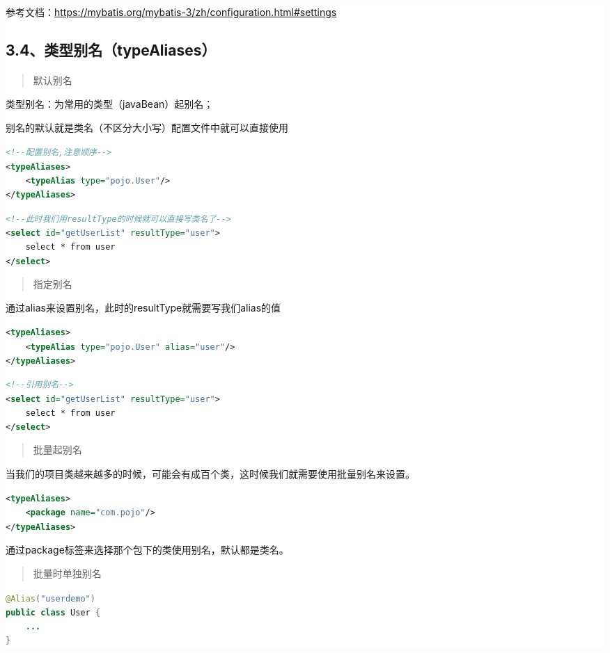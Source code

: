 参考文档：https://mybatis.org/mybatis-3/zh/configuration.html#settings



## 3.4、类型别名（typeAliases）

> 默认别名

类型别名：为常用的类型（javaBean）起别名；

 别名的默认就是类名（不区分大小写）配置文件中就可以直接使用

```xml
<!--配置别名,注意顺序-->
<typeAliases>
    <typeAlias type="pojo.User"/>
</typeAliases>
```

```xml
<!--此时我们用resultType的时候就可以直接写类名了-->
<select id="getUserList" resultType="user">
    select * from user
</select>
```

> 指定别名

通过alias来设置别名，此时的resultType就需要写我们alias的值

```xml
<typeAliases>
    <typeAlias type="pojo.User" alias="user"/>
</typeAliases>
```

```xml
<!--引用别名-->
<select id="getUserList" resultType="user">
    select * from user
</select>
```

> 批量起别名

当我们的项目类越来越多的时候，可能会有成百个类，这时候我们就需要使用批量别名来设置。

```xml
<typeAliases>
    <package name="com.pojo"/>
</typeAliases>
```

通过package标签来选择那个包下的类使用别名，默认都是类名。

> 批量时单独别名

```java
@Alias("userdemo")
public class User {
	...
}
```
